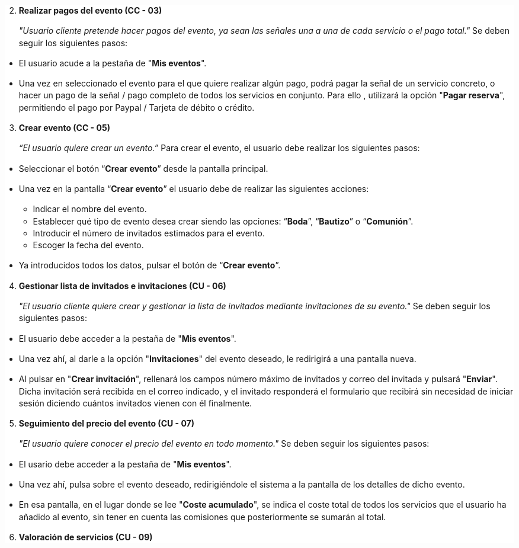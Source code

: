 
2. **Realizar pagos del evento (CC - 03)**

   *"Usuario cliente pretende hacer pagos del evento, ya sean las señales una a una de cada servicio o el pago total."*
Se deben seguir los siguientes pasos:

- El usuario acude a la pestaña de "**Mis eventos**".

- Una vez en seleccionado el evento para el que quiere realizar algún pago, podrá pagar la señal de un servicio concreto, o hacer un pago de la señal / pago completo de todos los servicios en conjunto. Para ello , utilizará la opción "**Pagar reserva**", permitiendo el pago por Paypal / Tarjeta de débito o crédito.

3. **Crear evento (CC - 05)**

   *“El usuario quiere crear un evento.”*
   Para crear el evento, el usuario debe realizar los siguientes pasos:

- Seleccionar el botón “**Crear evento**” desde la pantalla principal. 

- Una vez en la pantalla “**Crear evento**” el usuario debe de realizar las siguientes acciones:
   - Indicar el nombre del evento.
  - Establecer qué tipo de evento desea crear siendo las opciones: “**Boda**”, “**Bautizo**” o “**Comunión**”.
  - Introducir el número de invitados estimados para el evento.
  - Escoger la fecha del evento.
- Ya introducidos todos los datos, pulsar el botón de “**Crear evento**”.

4. **Gestionar lista de invitados e invitaciones (CU - 06)**

   *"El usuario cliente quiere crear y gestionar la lista de invitados mediante invitaciones de su evento."* Se deben seguir los siguientes pasos:

- El usuario debe acceder a la pestaña de "**Mis eventos**".

- Una vez ahí, al darle a la opción "**Invitaciones**" del evento deseado, le redirigirá a una pantalla nueva.

- Al pulsar en "**Crear invitación**", rellenará los campos número máximo de invitados y correo del invitada y pulsará "**Enviar**". Dicha invitación será recibida en el correo indicado, y el invitado responderá el formulario que recibirá sin necesidad de iniciar sesión diciendo cuántos invitados vienen con él finalmente.

5. **Seguimiento del precio del evento  (CU - 07)**

   *"El usuario quiere conocer el precio del evento en todo momento."* Se deben seguir los siguientes pasos:

- El usario debe acceder a la pestaña de "**Mis eventos**".

- Una vez ahí, pulsa sobre el evento deseado, redirigiéndole el sistema a la pantalla de los detalles de dicho evento.

- En esa pantalla, en el lugar donde se lee "**Coste acumulado**", se indica el coste total de todos los servicios que el usuario ha añadido al evento, sin tener en cuenta las comisiones que posteriormente se sumarán al total.

6. **Valoración de servicios   (CU - 09)**

